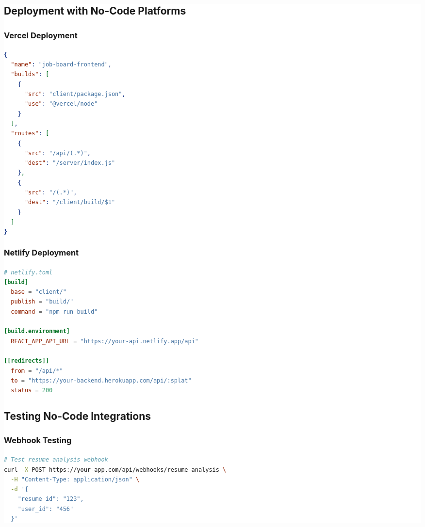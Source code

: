 
## Deployment with No-Code Platforms

### Vercel Deployment
```json
{
  "name": "job-board-frontend",
  "builds": [
    {
      "src": "client/package.json",
      "use": "@vercel/node"
    }
  ],
  "routes": [
    {
      "src": "/api/(.*)",
      "dest": "/server/index.js"
    },
    {
      "src": "/(.*)",
      "dest": "/client/build/$1"
    }
  ]
}
```

### Netlify Deployment
```toml
# netlify.toml
[build]
  base = "client/"
  publish = "build/"
  command = "npm run build"

[build.environment]
  REACT_APP_API_URL = "https://your-api.netlify.app/api"

[[redirects]]
  from = "/api/*"
  to = "https://your-backend.herokuapp.com/api/:splat"
  status = 200
```

## Testing No-Code Integrations

### Webhook Testing
```bash
# Test resume analysis webhook
curl -X POST https://your-app.com/api/webhooks/resume-analysis \
  -H "Content-Type: application/json" \
  -d '{
    "resume_id": "123",
    "user_id": "456"
  }'
```
